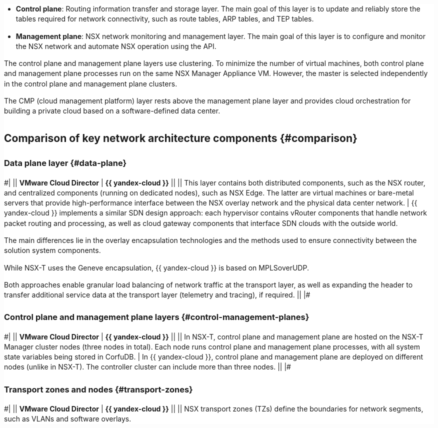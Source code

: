 * **Control plane**: Routing information transfer and storage layer. The main goal of this layer is to update and reliably store the tables required for network connectivity, such as route tables, ARP tables, and TEP tables.

* **Management plane**: NSX network monitoring and management layer. The main goal of this layer is to configure and monitor the NSX network and automate NSX operation using the API.

The control plane and management plane layers use clustering. To minimize the number of virtual machines, both control plane and management plane processes run on the same NSX Manager Appliance VM. However, the master is selected independently in the control plane and management plane clusters.

The CMP (cloud management platform) layer rests above the management plane layer and provides cloud orchestration for building a private cloud based on a software-defined data center.

## Comparison of key network architecture components {#comparison}

### Data plane layer {#data-plane}

#|
|| **VMware Cloud Director** | **{{ yandex-cloud }}** ||
|| This layer contains both distributed components, such as the NSX router, and centralized components (running on dedicated nodes), such as NSX Edge. The latter are virtual machines or bare-metal servers that provide high-performance interface between the NSX overlay network and the physical data center network. 
| {{ yandex-cloud }} implements a similar SDN design approach: each hypervisor contains vRouter components that handle network packet routing and processing, as well as cloud gateway components that interface SDN clouds with the outside world.

The main differences lie in the overlay encapsulation technologies and the methods used to ensure connectivity between the solution system components.

While NSX-T uses the Geneve encapsulation, {{ yandex-cloud }} is based on MPLSoverUDP.

Both approaches enable granular load balancing of network traffic at the transport layer, as well as expanding the header to transfer additional service data at the transport layer (telemetry and tracing), if required. ||
|#

### Control plane and management plane layers {#control-management-planes}

#|
|| **VMware Cloud Director** | **{{ yandex-cloud }}** ||
|| In NSX-T, control plane and management plane are hosted on the NSX-T Manager cluster nodes (three nodes in total). Each node runs control plane and management plane processes, with all system state variables being stored in CorfuDB. 
| In {{ yandex-cloud }}, control plane and management plane are deployed on different nodes (unlike in NSX-T). The controller cluster can include more than three nodes. ||
|#

### Transport zones and nodes {#transport-zones}

#|
|| **VMware Cloud Director** | **{{ yandex-cloud }}** ||
|| NSX transport zones (TZs) define the boundaries for network segments, such as VLANs and software overlays.
